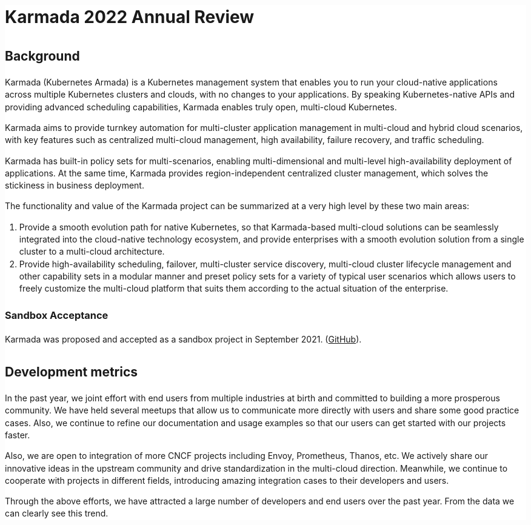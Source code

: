 # Karmada 2022 Annual Review

## Background

Karmada (Kubernetes Armada) is a Kubernetes management system that enables you to run your cloud-native applications across multiple Kubernetes clusters and clouds, with no changes to your applications. By speaking Kubernetes-native APIs and providing advanced scheduling capabilities, Karmada enables truly open, multi-cloud Kubernetes.

Karmada aims to provide turnkey automation for multi-cluster application management in multi-cloud and hybrid cloud scenarios, with key features such as centralized multi-cloud management, high availability, failure recovery, and traffic scheduling.

Karmada has built-in policy sets for multi-scenarios, enabling multi-dimensional and multi-level high-availability deployment of applications. At the same time, Karmada provides region-independent centralized cluster management, which solves the stickiness in business deployment.

The functionality and value of the Karmada project can be summarized at a very high level by these two main areas:

1. Provide a smooth evolution path for native Kubernetes, so that Karmada-based multi-cloud solutions can be seamlessly integrated into the cloud-native technology ecosystem, and provide enterprises with a smooth evolution solution from a single cluster to a multi-cloud architecture. 
2. Provide high-availability scheduling, failover, multi-cluster service discovery, multi-cloud cluster lifecycle management and other capability sets in a modular manner and 
   preset policy sets for a variety of typical user scenarios which allows users to freely customize the multi-cloud platform that suits them according to the actual situation of the enterprise.

### Sandbox Acceptance 

Karmada was proposed and accepted as a sandbox project in September 2021. ([GitHub](https://github.com/cncf/toc/issues/721)).

## Development metrics

In the past year, we joint effort with end users from multiple industries at birth and committed to building a more prosperous community.
We have held several meetups that allow us to communicate more directly with users and share some good practice cases. Also, we
continue to refine our documentation and usage examples so that our users can get started with our projects faster.

Also, we are open to integration of more CNCF projects including Envoy, Prometheus, Thanos, etc. We actively share our innovative ideas in the upstream community and drive standardization in the multi-cloud direction. 
Meanwhile, we continue to cooperate with projects in different fields, introducing amazing integration cases to their developers and users.

Through the above efforts, we have attracted a large number of developers and end users over the past year.
From the data we can clearly see this trend.
